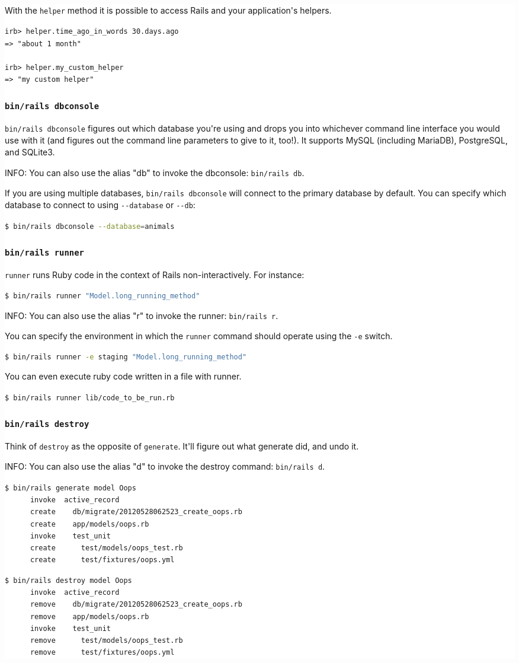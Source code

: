 With the `helper` method it is possible to access Rails and your application's helpers.

```irb
irb> helper.time_ago_in_words 30.days.ago
=> "about 1 month"

irb> helper.my_custom_helper
=> "my custom helper"
```

### `bin/rails dbconsole`

`bin/rails dbconsole` figures out which database you're using and drops you into whichever command line interface you would use with it (and figures out the command line parameters to give to it, too!). It supports MySQL (including MariaDB), PostgreSQL, and SQLite3.

INFO: You can also use the alias "db" to invoke the dbconsole: `bin/rails db`.

If you are using multiple databases, `bin/rails dbconsole` will connect to the primary database by default. You can specify which database to connect to using `--database` or `--db`:

```bash
$ bin/rails dbconsole --database=animals
```

### `bin/rails runner`

`runner` runs Ruby code in the context of Rails non-interactively. For instance:

```bash
$ bin/rails runner "Model.long_running_method"
```

INFO: You can also use the alias "r" to invoke the runner: `bin/rails r`.

You can specify the environment in which the `runner` command should operate using the `-e` switch.

```bash
$ bin/rails runner -e staging "Model.long_running_method"
```

You can even execute ruby code written in a file with runner.

```bash
$ bin/rails runner lib/code_to_be_run.rb
```

### `bin/rails destroy`

Think of `destroy` as the opposite of `generate`. It'll figure out what generate did, and undo it.

INFO: You can also use the alias "d" to invoke the destroy command: `bin/rails d`.

```bash
$ bin/rails generate model Oops
      invoke  active_record
      create    db/migrate/20120528062523_create_oops.rb
      create    app/models/oops.rb
      invoke    test_unit
      create      test/models/oops_test.rb
      create      test/fixtures/oops.yml
```
```bash
$ bin/rails destroy model Oops
      invoke  active_record
      remove    db/migrate/20120528062523_create_oops.rb
      remove    app/models/oops.rb
      invoke    test_unit
      remove      test/models/oops_test.rb
      remove      test/fixtures/oops.yml
```
